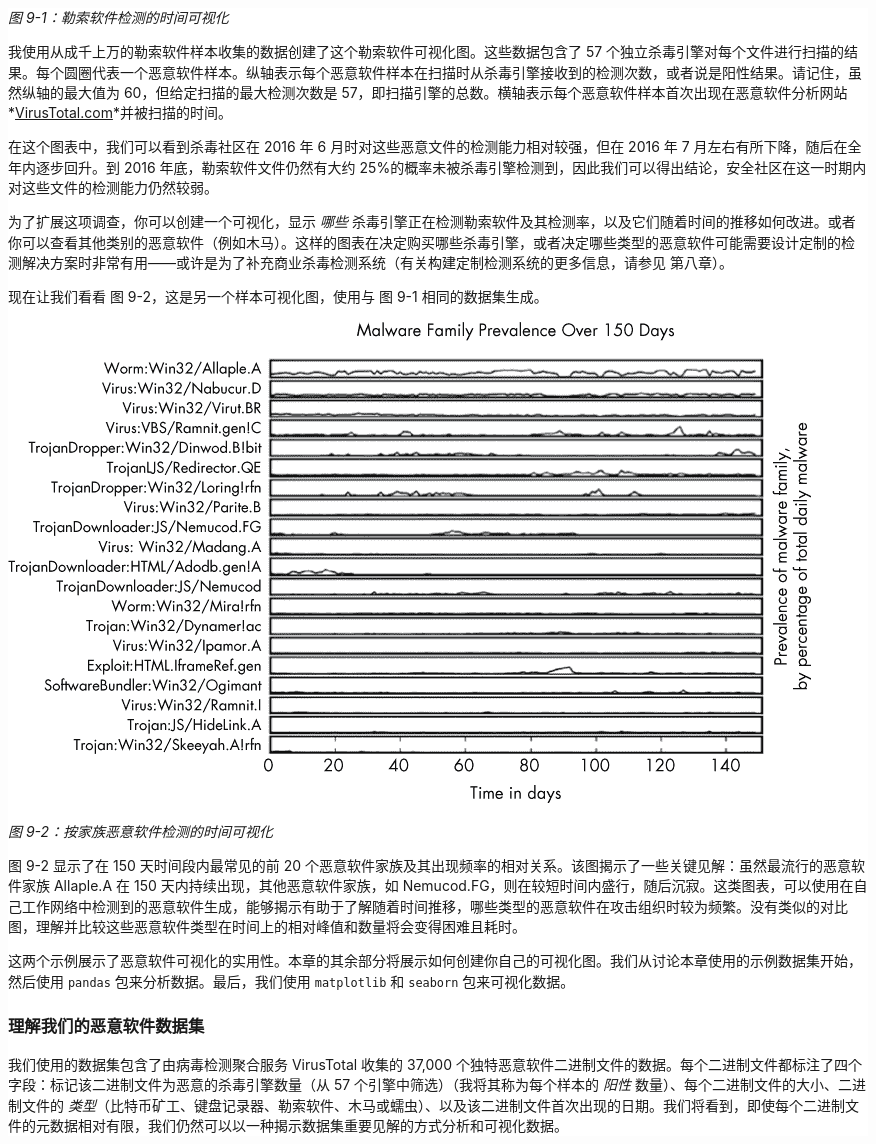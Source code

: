 *图 9-1：勒索软件检测的时间可视化*

我使用从成千上万的勒索软件样本收集的数据创建了这个勒索软件可视化图。这些数据包含了 57 个独立杀毒引擎对每个文件进行扫描的结果。每个圆圈代表一个恶意软件样本。纵轴表示每个恶意软件样本在扫描时从杀毒引擎接收到的检测次数，或者说是阳性结果。请记住，虽然纵轴的最大值为 60，但给定扫描的最大检测次数是 57，即扫描引擎的总数。横轴表示每个恶意软件样本首次出现在恶意软件分析网站*[VirusTotal.com](http://VirusTotal.com)*并被扫描的时间。

在这个图表中，我们可以看到杀毒社区在 2016 年 6 月时对这些恶意文件的检测能力相对较强，但在 2016 年 7 月左右有所下降，随后在全年内逐步回升。到 2016 年底，勒索软件文件仍然有大约 25%的概率未被杀毒引擎检测到，因此我们可以得出结论，安全社区在这一时期内对这些文件的检测能力仍然较弱。

为了扩展这项调查，你可以创建一个可视化，显示 *哪些* 杀毒引擎正在检测勒索软件及其检测率，以及它们随着时间的推移如何改进。或者你可以查看其他类别的恶意软件（例如木马）。这样的图表在决定购买哪些杀毒引擎，或者决定哪些类型的恶意软件可能需要设计定制的检测解决方案时非常有用——或许是为了补充商业杀毒检测系统（有关构建定制检测系统的更多信息，请参见 第八章）。

现在让我们看看 图 9-2，这是另一个样本可视化图，使用与 图 9-1 相同的数据集生成。

![image](img/f0157-01.jpg)

*图 9-2：按家族恶意软件检测的时间可视化*

图 9-2 显示了在 150 天时间段内最常见的前 20 个恶意软件家族及其出现频率的相对关系。该图揭示了一些关键见解：虽然最流行的恶意软件家族 Allaple.A 在 150 天内持续出现，其他恶意软件家族，如 Nemucod.FG，则在较短时间内盛行，随后沉寂。这类图表，可以使用在自己工作网络中检测到的恶意软件生成，能够揭示有助于了解随着时间推移，哪些类型的恶意软件在攻击组织时较为频繁。没有类似的对比图，理解并比较这些恶意软件类型在时间上的相对峰值和数量将会变得困难且耗时。

这两个示例展示了恶意软件可视化的实用性。本章的其余部分将展示如何创建你自己的可视化图。我们从讨论本章使用的示例数据集开始，然后使用 `pandas` 包来分析数据。最后，我们使用 `matplotlib` 和 `seaborn` 包来可视化数据。

### **理解我们的恶意软件数据集**

我们使用的数据集包含了由病毒检测聚合服务 VirusTotal 收集的 37,000 个独特恶意软件二进制文件的数据。每个二进制文件都标注了四个字段：标记该二进制文件为恶意的杀毒引擎数量（从 57 个引擎中筛选）（我将其称为每个样本的 *阳性* 数量）、每个二进制文件的大小、二进制文件的 *类型*（比特币矿工、键盘记录器、勒索软件、木马或蠕虫）、以及该二进制文件首次出现的日期。我们将看到，即使每个二进制文件的元数据相对有限，我们仍然可以以一种揭示数据集重要见解的方式分析和可视化数据。
